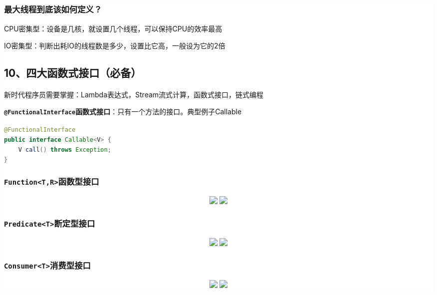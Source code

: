 



### 最大线程到底该如何定义？

CPU密集型：设备是几核，就设置几个线程，可以保持CPU的效率最高

IO密集型：判断出耗IO的线程数是多少，设置比它高，一般设为它的2倍





## 10、四大函数式接口（必备）

新时代程序员需要掌握：Lambda表达式，Stream流式计算，函数式接口，链式编程

**`@FunctionalInterface`函数式接口**：只有一个方法的接口。典型例子Callable

```java
@FunctionalInterface
public interface Callable<V> {
    V call() throws Exception;
}
```



### `Function<T,R>`函数型接口

<center class="half">
    <img src="https://richdogepic.oss-cn-hangzhou.aliyuncs.com/img/202211192026816.png" width="500"/>
    <img src="https://richdogepic.oss-cn-hangzhou.aliyuncs.com/img/202211192031820.png" width="450"/>
</center>





### `Predicate<T>`断定型接口

<center class="half">
    <img src="https://richdogepic.oss-cn-hangzhou.aliyuncs.com/img/202211192041881.png" width="470"/>
    <img src="https://richdogepic.oss-cn-hangzhou.aliyuncs.com/img/202211192038172.png" width="475"/>
</center>



### `Consumer<T>`消费型接口

<center class="half">
    <img src="https://richdogepic.oss-cn-hangzhou.aliyuncs.com/img/202211192040141.png" width="430"/>
    <img src="https://richdogepic.oss-cn-hangzhou.aliyuncs.com/img/202211192043818.png" width="525"/>
</center>

